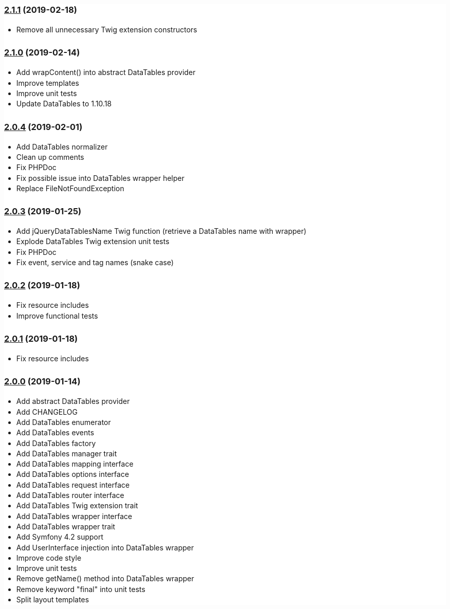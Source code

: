 ### [2.1.1](https://github.com/webeweb/jquery-datatables-bundle/tree/v2.1.1) (2019-02-18)

- Remove all unnecessary Twig extension constructors

### [2.1.0](https://github.com/webeweb/jquery-datatables-bundle/tree/v2.1.0) (2019-02-14)

- Add wrapContent() into abstract DataTables provider
- Improve templates
- Improve unit tests
- Update DataTables to 1.10.18

### [2.0.4](https://github.com/webeweb/jquery-datatables-bundle/tree/v2.0.4) (2019-02-01)

- Add DataTables normalizer
- Clean up comments
- Fix PHPDoc
- Fix possible issue into DataTables wrapper helper
- Replace FileNotFoundException

### [2.0.3](https://github.com/webeweb/jquery-datatables-bundle/tree/v2.0.3) (2019-01-25)

- Add jQueryDataTablesName Twig function (retrieve a DataTables name with wrapper)
- Explode DataTables Twig extension unit tests
- Fix PHPDoc
- Fix event, service and tag names (snake case)

### [2.0.2](https://github.com/webeweb/jquery-datatables-bundle/tree/v2.0.2) (2019-01-18)

- Fix resource includes
- Improve functional tests

### [2.0.1](https://github.com/webeweb/jquery-datatables-bundle/tree/v2.0.1) (2019-01-18)

- Fix resource includes

### [2.0.0](https://github.com/webeweb/jquery-datatables-bundle/tree/v2.0.0) (2019-01-14)

- Add abstract DataTables provider
- Add CHANGELOG
- Add DataTables enumerator
- Add DataTables events
- Add DataTables factory
- Add DataTables manager trait
- Add DataTables mapping interface
- Add DataTables options interface
- Add DataTables request interface
- Add DataTables router interface
- Add DataTables Twig extension trait
- Add DataTables wrapper interface
- Add DataTables wrapper trait
- Add Symfony 4.2 support
- Add UserInterface injection into DataTables wrapper
- Improve code style
- Improve unit tests
- Remove getName() method into DataTables wrapper
- Remove keyword "final" into unit tests
- Split layout templates